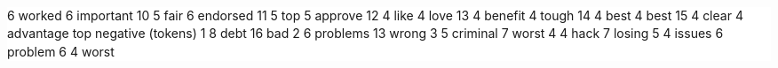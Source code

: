 <td>6 worked</td>
<td>6 important</td>
</tr>
<tr>
<th>10</th>
<td>5 fair</td>
<td>6 endorsed</td>
</tr>
<tr>
<th>11</th>
<td>5 top</td>
<td>5 approve</td>
</tr>
<tr>
<th>12</th>
<td>4 like</td>
<td>4 love</td>
</tr>
<tr>
<th>13</th>
<td>4 benefit</td>
<td>4 tough</td>
</tr>
<tr>
<th>14</th>
<td>4 best</td>
<td>4 best</td>
</tr>
<tr>
<th>15</th>
<td>4 clear</td>
<td>4 advantage</td>
</tr>
<tr>
<th colspan="3">top negative      (tokens)</th>
</tr>
<tr>
<th>1</th>
<td>8 debt</td>
<td>16 bad</td>
</tr>
<tr>
<th>2</th>
<td>6 problems</td>
<td>13 wrong</td>
</tr>
<tr>
<th>3</th>
<td>5 criminal</td>
<td>7 worst</td>
</tr>
<tr>
<th>4</th>
<td>4 hack</td>
<td>7 losing</td>
</tr>
<tr>
<th>5</th>
<td>4 issues</td>
<td>6 problem</td>
</tr>
<tr>
<th>6</th>
<td>4 worst</td>